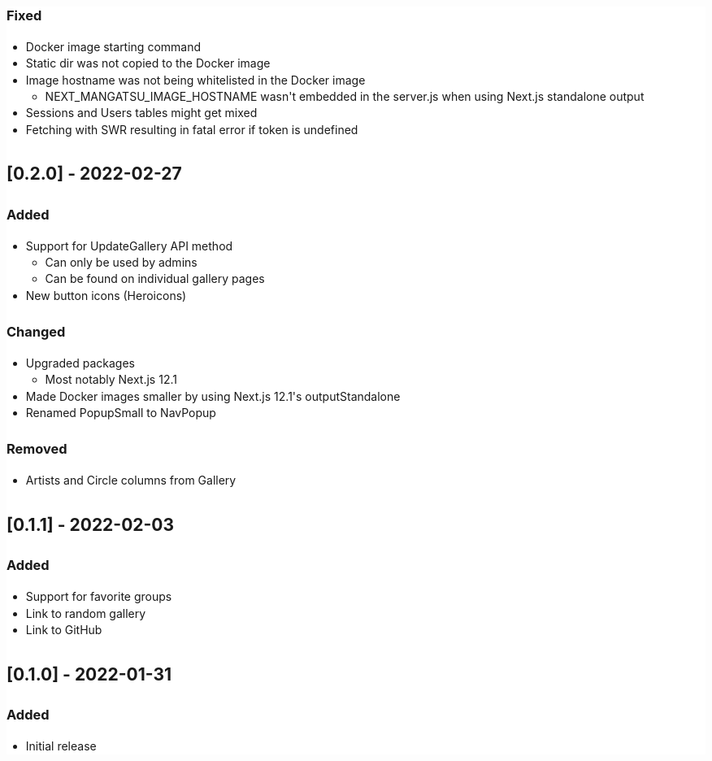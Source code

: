 ### Fixed

- Docker image starting command
- Static dir was not copied to the Docker image
- Image hostname was not being whitelisted in the Docker image
  - NEXT_MANGATSU_IMAGE_HOSTNAME wasn't embedded in the server.js when using Next.js standalone output
- Sessions and Users tables might get mixed
- Fetching with SWR resulting in fatal error if token is undefined

## [0.2.0] - 2022-02-27

### Added

- Support for UpdateGallery API method
  - Can only be used by admins
  - Can be found on individual gallery pages
- New button icons (Heroicons)

### Changed

- Upgraded packages
  - Most notably Next.js 12.1
- Made Docker images smaller by using Next.js 12.1's outputStandalone
- Renamed PopupSmall to NavPopup

### Removed

- Artists and Circle columns from Gallery

## [0.1.1] - 2022-02-03

### Added

- Support for favorite groups
- Link to random gallery
- Link to GitHub

## [0.1.0] - 2022-01-31

### Added

- Initial release
